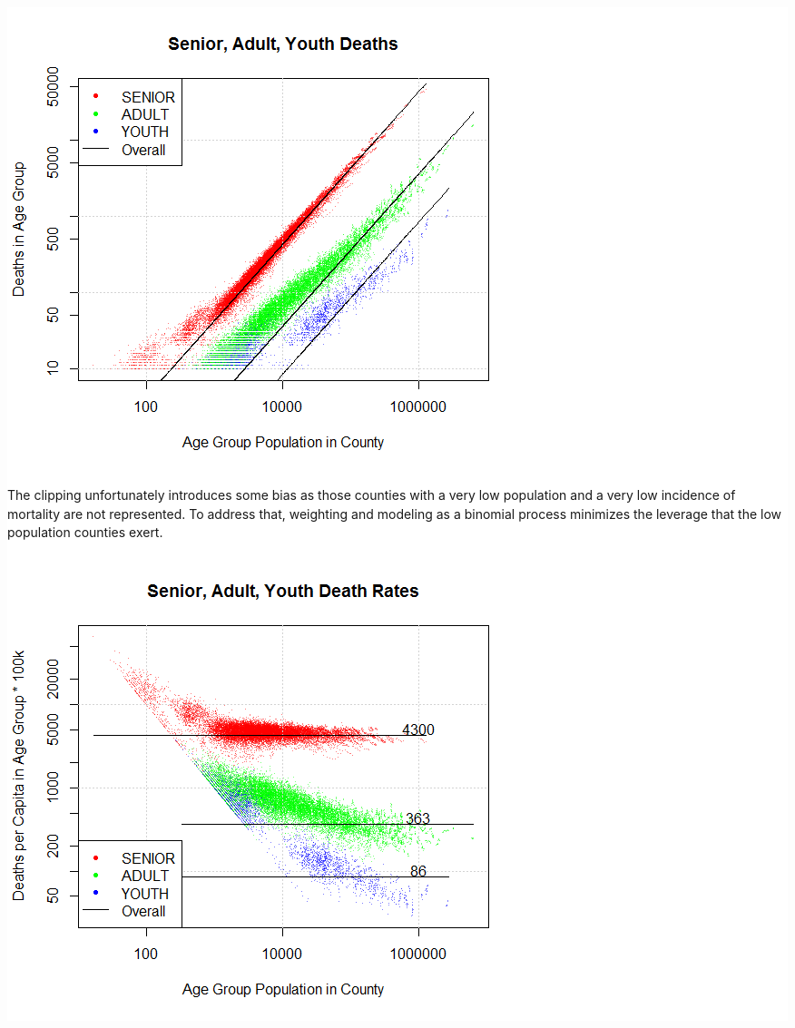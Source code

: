 ![](./img-readme/media/image3.png)


The clipping unfortunately introduces some bias as those counties with a
very low population and a very low incidence of mortality are not
represented. To address that, weighting and modeling as a binomial
process minimizes the leverage that the low population counties exert.

![](./img-readme/media/image4.png)
